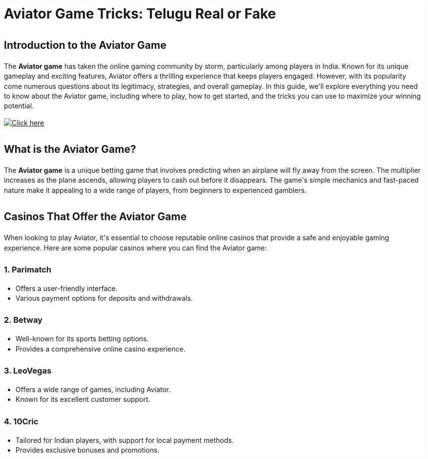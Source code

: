 # Aviator Game Tricks: Telugu Real or Fake

## Introduction to the Aviator Game

The **Aviator game** has taken the online gaming community by storm,
particularly among players in India. Known for its unique gameplay and
exciting features, Aviator offers a thrilling experience that keeps
players engaged. However, with its popularity come numerous questions
about its legitimacy, strategies, and overall gameplay. In this guide,
we\'ll explore everything you need to know about the Aviator game,
including where to play, how to get started, and the tricks you can use
to maximize your winning potential.

[![Click
here](https://readscoops.com/wp-content/uploads/2023/03/Readscoop-aviator-1-1.jpg)](https://click.traffprogo7.com/RycHEFxU?landing=54)

## What is the Aviator Game?

The **Aviator game** is a unique betting game that involves predicting
when an airplane will fly away from the screen. The multiplier increases
as the plane ascends, allowing players to cash out before it disappears.
The game\'s simple mechanics and fast-paced nature make it appealing to
a wide range of players, from beginners to experienced gamblers.

## Casinos That Offer the Aviator Game

When looking to play Aviator, it\'s essential to choose reputable online
casinos that provide a safe and enjoyable gaming experience. Here are
some popular casinos where you can find the Aviator game:

### 1. **Parimatch**

-   Offers a user-friendly interface.
-   Various payment options for deposits and withdrawals.

### 2. **Betway**

-   Well-known for its sports betting options.
-   Provides a comprehensive online casino experience.

### 3. **LeoVegas**

-   Offers a wide range of games, including Aviator.
-   Known for its excellent customer support.

### 4. **10Cric**

-   Tailored for Indian players, with support for local payment methods.
-   Provides exclusive bonuses and promotions.
